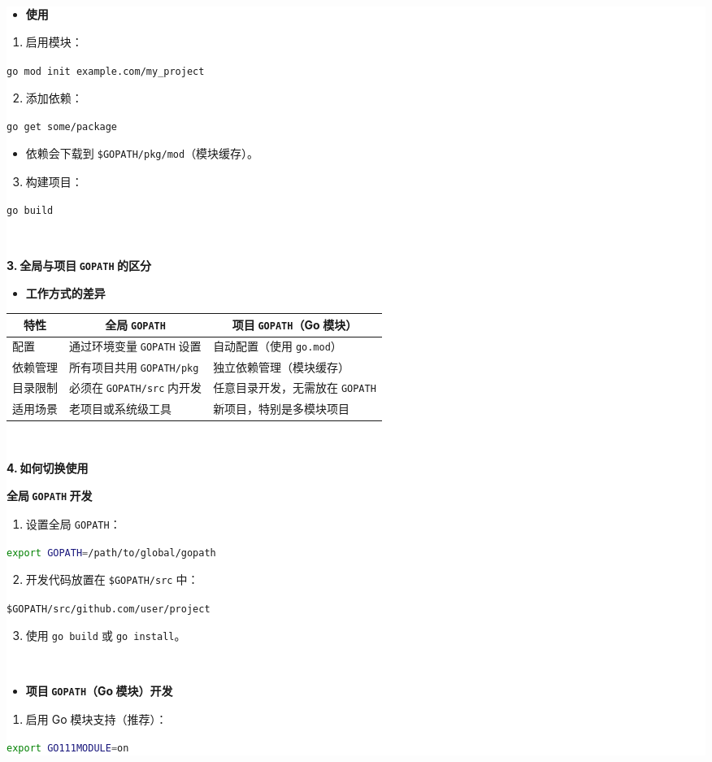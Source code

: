 - **使用**

1. 启用模块：

```bash
go mod init example.com/my_project
```

2. 添加依赖：

```bash
go get some/package
```

- 依赖会下载到 `$GOPATH/pkg/mod`（模块缓存）。

3. 构建项目：

```bash
go build
```

<br/>

**3. 全局与项目 `GOPATH` 的区分**

- **工作方式的差异**

| 特性                 | 全局 `GOPATH`                       | 项目 `GOPATH`（Go 模块）          |
|----------------------|-------------------------------------|-----------------------------------|
| 配置                 | 通过环境变量 `GOPATH` 设置           | 自动配置（使用 `go.mod`）         |
| 依赖管理             | 所有项目共用 `GOPATH/pkg`           | 独立依赖管理（模块缓存）           |
| 目录限制             | 必须在 `GOPATH/src` 内开发          | 任意目录开发，无需放在 `GOPATH`   |
| 适用场景             | 老项目或系统级工具                  | 新项目，特别是多模块项目          |

<br/>

**4. 如何切换使用**

 **全局 `GOPATH` 开发**
1. 设置全局 `GOPATH`：

```bash
export GOPATH=/path/to/global/gopath
```

2. 开发代码放置在 `$GOPATH/src` 中：

```
$GOPATH/src/github.com/user/project
```

3. 使用 `go build` 或 `go install`。

<br/>

- **项目 `GOPATH`（Go 模块）开发**
1. 启用 Go 模块支持（推荐）：

```bash
export GO111MODULE=on
```
